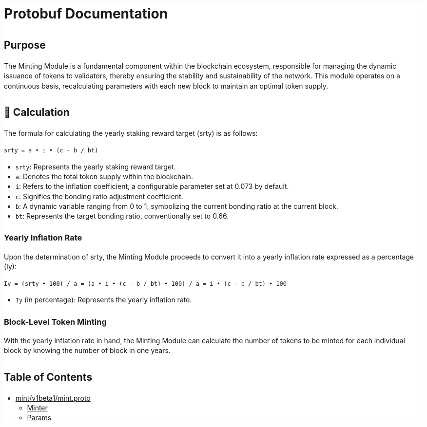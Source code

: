 [//]: # (This file is auto-generated. Please do not modify it yourself.)

# Protobuf Documentation

<a name="top"></a>

## Purpose

The Minting Module is a fundamental component within the blockchain ecosystem, responsible for managing the dynamic
issuance of tokens to validators, thereby ensuring the stability and sustainability of the network.
This module operates on a continuous basis, recalculating parameters with each new block to maintain an optimal
token supply.

## 🧮 Calculation

The formula for calculating the yearly staking reward target (srty) is as follows:

```
srty = a • i • (c - b / bt)
```

- `srty`: Represents the yearly staking reward target.
- `a`: Denotes the total token supply within the blockchain.
- `i`: Refers to the inflation coefficient, a configurable parameter set at 0.073 by default.
- `c`: Signifies the bonding ratio adjustment coefficient.
- `b`: A dynamic variable ranging from 0 to 1, symbolizing the current bonding ratio at the current block.
- `bt`: Represents the target bonding ratio, conventionally set to 0.66.

### Yearly Inflation Rate

Upon the determination of srty, the Minting Module proceeds to convert it into a yearly inflation rate
expressed as a percentage (Iy):

```
Iy = (srty • 100) / a = (a • i • (c - b / bt) • 100) / a = i • (c - b / bt) • 100
```

- `Iy` (in percentage): Represents the yearly inflation rate.

### Block-Level Token Minting

With the yearly inflation rate in hand, the Minting Module can calculate the number of tokens to be minted for
each individual block by knowing the number of block in one years.

## Table of Contents

- [mint/v1beta1/mint.proto](#mint/v1beta1/mint.proto)
  - [Minter](#mint.v1beta1.Minter)
  - [Params](#mint.v1beta1.Params)
  

 [//]: # (end messages)
 [//]: # (end enums)
 [//]: # (end HasExtensions)
 [//]: # (end services)
 [//]: # (end messages)
 [//]: # (end enums)
 [//]: # (end HasExtensions)
 [//]: # (end services)
 [//]: # (end messages)
 [//]: # (end enums)
 [//]: # (end HasExtensions)
 [//]: # (end services)
 [//]: # (end messages)
 [//]: # (end enums)
 [//]: # (end HasExtensions)
 [//]: # (end services)